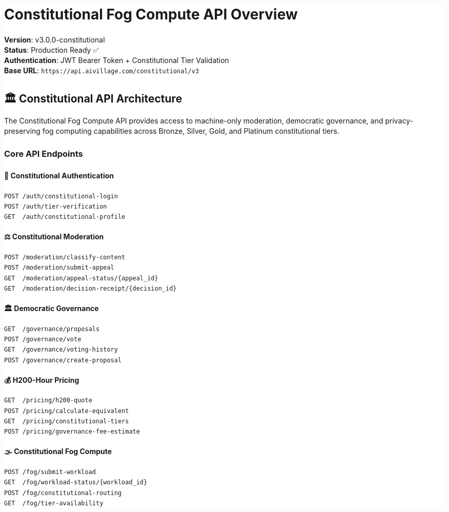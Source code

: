 # Constitutional Fog Compute API Overview

**Version**: v3.0.0-constitutional  
**Status**: Production Ready ✅  
**Authentication**: JWT Bearer Token + Constitutional Tier Validation  
**Base URL**: `https://api.aivillage.com/constitutional/v3`

## 🏛️ Constitutional API Architecture

The Constitutional Fog Compute API provides access to machine-only moderation, democratic governance, and privacy-preserving fog computing capabilities across Bronze, Silver, Gold, and Platinum constitutional tiers.

### Core API Endpoints

#### 🔐 Constitutional Authentication
```http
POST /auth/constitutional-login
POST /auth/tier-verification
GET  /auth/constitutional-profile
```

#### ⚖️ Constitutional Moderation
```http
POST /moderation/classify-content
POST /moderation/submit-appeal
GET  /moderation/appeal-status/{appeal_id}
GET  /moderation/decision-receipt/{decision_id}
```

#### 🏛️ Democratic Governance  
```http
GET  /governance/proposals
POST /governance/vote
GET  /governance/voting-history
POST /governance/create-proposal
```

#### 💰 H200-Hour Pricing
```http
GET  /pricing/h200-quote
POST /pricing/calculate-equivalent
GET  /pricing/constitutional-tiers
POST /pricing/governance-fee-estimate
```

#### 🌫️ Constitutional Fog Compute
```http
POST /fog/submit-workload
GET  /fog/workload-status/{workload_id}
POST /fog/constitutional-routing
GET  /fog/tier-availability
```
